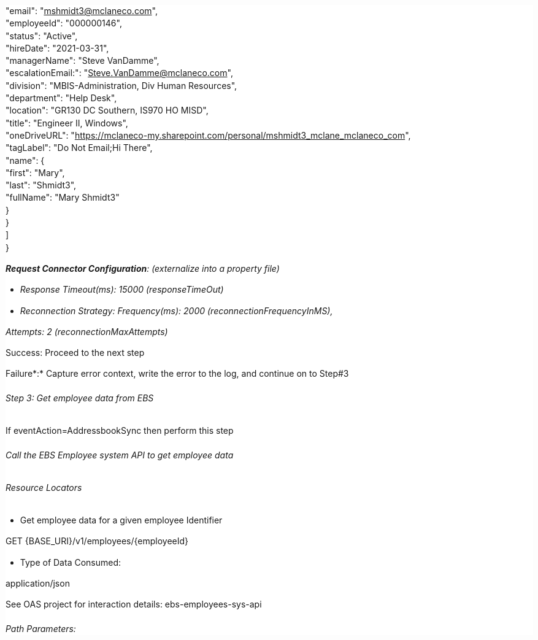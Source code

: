 "email": "mshmidt3@mclaneco.com",  
"employeeId": "000000146",  
"status": "Active",  
"hireDate": "2021-03-31",  
"managerName": "Steve VanDamme",  
"escalationEmail:": "Steve.VanDamme@mclaneco.com",  
"division": "MBIS-Administration, Div Human Resources",  
"department": "Help Desk",  
"location": "GR130 DC Southern, IS970 HO MISD",  
"title": "Engineer II, Windows",  
"oneDriveURL":
"https://mclaneco-my.sharepoint.com/personal/mshmidt3_mclane_mclaneco_com",  
"tagLabel": "Do Not Email;Hi There",  
"name": {  
"first": "Mary",  
"last": "Shmidt3",  
"fullName": "Mary Shmidt3"  
}  
}  
\]  
}

***Request Connector Configuration**: (externalize into a property
file)*

- *Response Timeout(ms): 15000 (responseTimeOut)*

- *Reconnection Strategy: Frequency(ms): 2000
  (reconnectionFrequencyInMS),*

*Attempts: 2 (reconnectionMaxAttempts)*

Success: Proceed to the next step

Failure*:* Capture error context, write the error to the log, and
continue on to Step#3

###### Step 3: Get employee data from EBS

If eventAction=AddressbookSync then perform this step

###### Call the EBS Employee system API to get employee data 

###### Resource Locators

- Get employee data for a given employee Identifier

GET {BASE_URI}/v1/employees/{employeeId}

- Type of Data Consumed:

application/json

See OAS project for interaction details: ebs-employees-sys-api

###### Path Parameters: 
